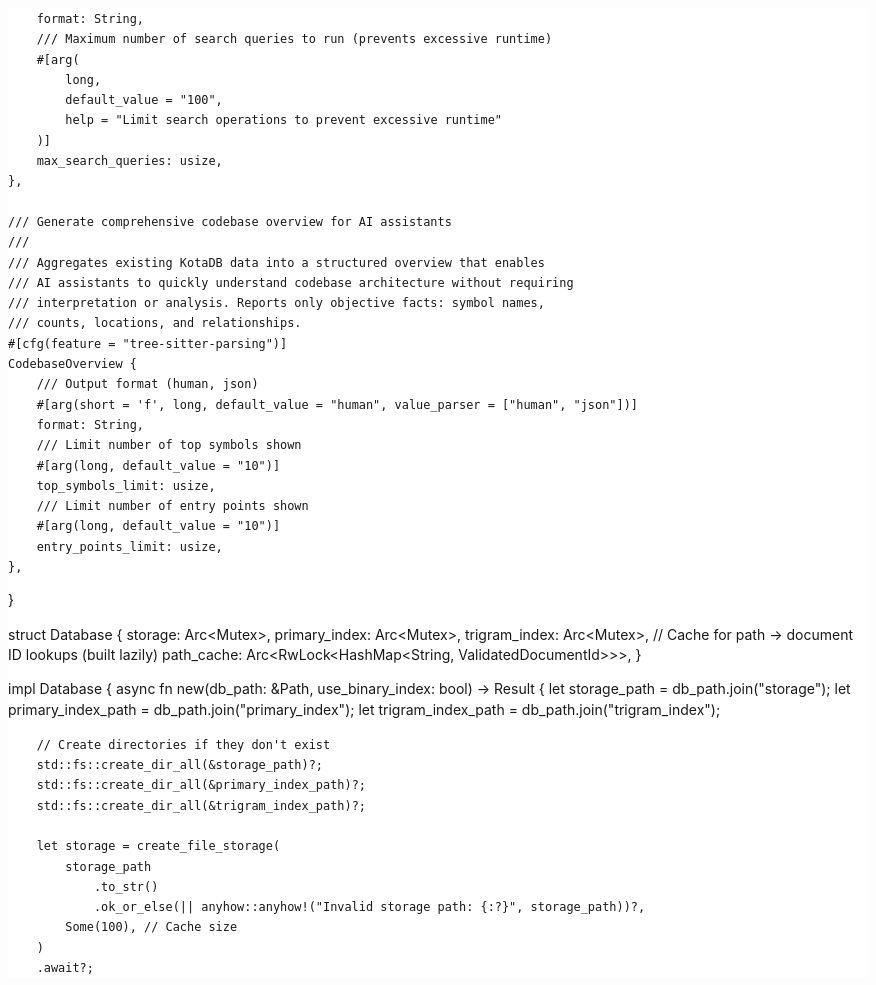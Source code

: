         format: String,
        /// Maximum number of search queries to run (prevents excessive runtime)
        #[arg(
            long,
            default_value = "100",
            help = "Limit search operations to prevent excessive runtime"
        )]
        max_search_queries: usize,
    },

    /// Generate comprehensive codebase overview for AI assistants
    ///
    /// Aggregates existing KotaDB data into a structured overview that enables
    /// AI assistants to quickly understand codebase architecture without requiring
    /// interpretation or analysis. Reports only objective facts: symbol names,
    /// counts, locations, and relationships.
    #[cfg(feature = "tree-sitter-parsing")]
    CodebaseOverview {
        /// Output format (human, json)
        #[arg(short = 'f', long, default_value = "human", value_parser = ["human", "json"])]
        format: String,
        /// Limit number of top symbols shown
        #[arg(long, default_value = "10")]
        top_symbols_limit: usize,
        /// Limit number of entry points shown
        #[arg(long, default_value = "10")]
        entry_points_limit: usize,
    },
}

struct Database {
    storage: Arc<Mutex<dyn Storage>>,
    primary_index: Arc<Mutex<dyn Index>>,
    trigram_index: Arc<Mutex<dyn Index>>,
    // Cache for path -> document ID lookups (built lazily)
    path_cache: Arc<RwLock<HashMap<String, ValidatedDocumentId>>>,
}

impl Database {
    async fn new(db_path: &Path, use_binary_index: bool) -> Result<Self> {
        let storage_path = db_path.join("storage");
        let primary_index_path = db_path.join("primary_index");
        let trigram_index_path = db_path.join("trigram_index");

        // Create directories if they don't exist
        std::fs::create_dir_all(&storage_path)?;
        std::fs::create_dir_all(&primary_index_path)?;
        std::fs::create_dir_all(&trigram_index_path)?;

        let storage = create_file_storage(
            storage_path
                .to_str()
                .ok_or_else(|| anyhow::anyhow!("Invalid storage path: {:?}", storage_path))?,
            Some(100), // Cache size
        )
        .await?;
